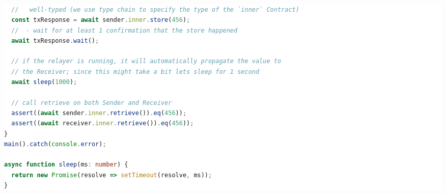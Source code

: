 ```typescript
  //   well-typed (we use type chain to specify the type of the `inner` Contract)
  const txResponse = await sender.inner.store(456);
  //  - wait for at least 1 confirmation that the store happened
  await txResponse.wait();

  // if the relayer is running, it will automatically propagate the value to
  // the Receiver; since this might take a bit lets sleep for 1 second
  await sleep(1000);

  // call retrieve on both Sender and Receiver
  assert((await sender.inner.retrieve()).eq(456));
  assert((await receiver.inner.retrieve()).eq(456));
}
main().catch(console.error);

async function sleep(ms: number) {
  return new Promise(resolve => setTimeout(resolve, ms));
}
```

[Cubist]: /jsdoc/classes/cubist.Cubist
[getContractFactory]: /jsdoc/classes/cubist.Cubist#getcontractfactory
[getContract]: /jsdoc/classes/cubist.Cubist#getcontract
[whenBridged]: /jsdoc/classes/cubist.Cubist#whenbridged
[CubistORM]: /jsdoc-md/cubist.CubistORM

[ContractFactory]: /jsdoc/classes/cubist.ContractFactory
[deploy]: /jsdoc/classes/cubist.ContractFactory#deploy
[deployed]: /jsdoc/classes/cubist.ContractFactory#deployed
[attach]: /jsdoc/classes/cubist.ContractFactory#attach

[Contract]: /jsdoc/classes/cubist.Contract

[TestDK]: /jsdoc/classes/test.TestDK

[CubistCLI]: /guide/cli
[CubistConfig]: /guide/config
[RustSDK]: pathname:///rustdoc/cubist_sdk/

[ORM]: https://en.wikipedia.org/wiki/Object%E2%80%93relational_mapping
[TypeChain]: https://github.com/dethcrypto/TypeChain
[ether.js]: https://ethers.org/
[Solidity]: https://soliditylang.org/

[^xchain-deps]: Cubist automatically discovers all cross-chain dependencies by
  statically analyzing the contract source files.

[^relayer]: The relayer, which you can start with `cubist start relayer`
  continuously monitors events triggered by shim contracts and automatically
  relays them to their final destinations.

[^ref-config]: Refer to [CubistConfig](config file reference) for details on
  how to configure a Cubist dApp and assign contracts to different chains.
